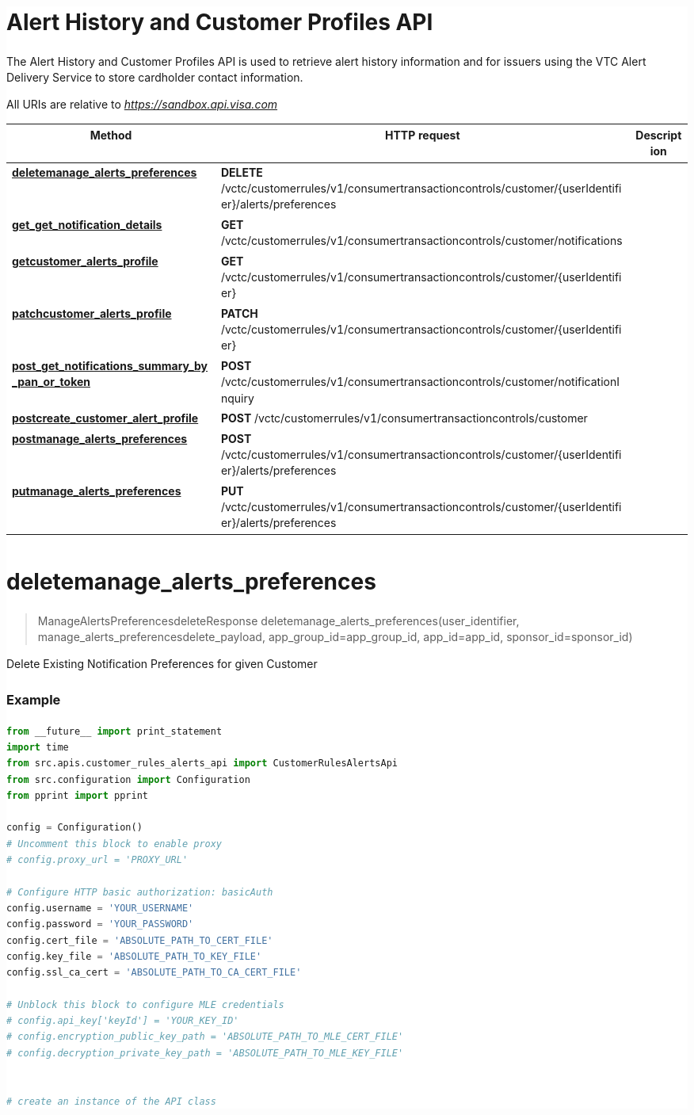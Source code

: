 # Alert History and Customer Profiles API
The Alert History and Customer Profiles API is used to retrieve alert history information and for issuers using the VTC Alert Delivery Service to store cardholder contact information.

All URIs are relative to *https://sandbox.api.visa.com*

Method | HTTP request | Description
------------- | ------------- | -------------
[**deletemanage_alerts_preferences**](CustomerRulesAlertsApi.md#deletemanage_alerts_preferences) | **DELETE** /vctc/customerrules/v1/consumertransactioncontrols/customer/{userIdentifier}/alerts/preferences | 
[**get_get_notification_details**](CustomerRulesAlertsApi.md#get_get_notification_details) | **GET** /vctc/customerrules/v1/consumertransactioncontrols/customer/notifications | 
[**getcustomer_alerts_profile**](CustomerRulesAlertsApi.md#getcustomer_alerts_profile) | **GET** /vctc/customerrules/v1/consumertransactioncontrols/customer/{userIdentifier} | 
[**patchcustomer_alerts_profile**](CustomerRulesAlertsApi.md#patchcustomer_alerts_profile) | **PATCH** /vctc/customerrules/v1/consumertransactioncontrols/customer/{userIdentifier} | 
[**post_get_notifications_summary_by_pan_or_token**](CustomerRulesAlertsApi.md#post_get_notifications_summary_by_pan_or_token) | **POST** /vctc/customerrules/v1/consumertransactioncontrols/customer/notificationInquiry | 
[**postcreate_customer_alert_profile**](CustomerRulesAlertsApi.md#postcreate_customer_alert_profile) | **POST** /vctc/customerrules/v1/consumertransactioncontrols/customer | 
[**postmanage_alerts_preferences**](CustomerRulesAlertsApi.md#postmanage_alerts_preferences) | **POST** /vctc/customerrules/v1/consumertransactioncontrols/customer/{userIdentifier}/alerts/preferences | 
[**putmanage_alerts_preferences**](CustomerRulesAlertsApi.md#putmanage_alerts_preferences) | **PUT** /vctc/customerrules/v1/consumertransactioncontrols/customer/{userIdentifier}/alerts/preferences | 


# **deletemanage_alerts_preferences**
> ManageAlertsPreferencesdeleteResponse deletemanage_alerts_preferences(user_identifier, manage_alerts_preferencesdelete_payload, app_group_id=app_group_id, app_id=app_id, sponsor_id=sponsor_id)



Delete Existing Notification Preferences for given Customer

### Example 
```python
from __future__ import print_statement
import time
from src.apis.customer_rules_alerts_api import CustomerRulesAlertsApi
from src.configuration import Configuration
from pprint import pprint

config = Configuration()
# Uncomment this block to enable proxy
# config.proxy_url = 'PROXY_URL'

# Configure HTTP basic authorization: basicAuth
config.username = 'YOUR_USERNAME'
config.password = 'YOUR_PASSWORD'
config.cert_file = 'ABSOLUTE_PATH_TO_CERT_FILE'
config.key_file = 'ABSOLUTE_PATH_TO_KEY_FILE'
config.ssl_ca_cert = 'ABSOLUTE_PATH_TO_CA_CERT_FILE'

# Unblock this block to configure MLE credentials
# config.api_key['keyId'] = 'YOUR_KEY_ID'
# config.encryption_public_key_path = 'ABSOLUTE_PATH_TO_MLE_CERT_FILE'
# config.decryption_private_key_path = 'ABSOLUTE_PATH_TO_MLE_KEY_FILE'


# create an instance of the API class
```